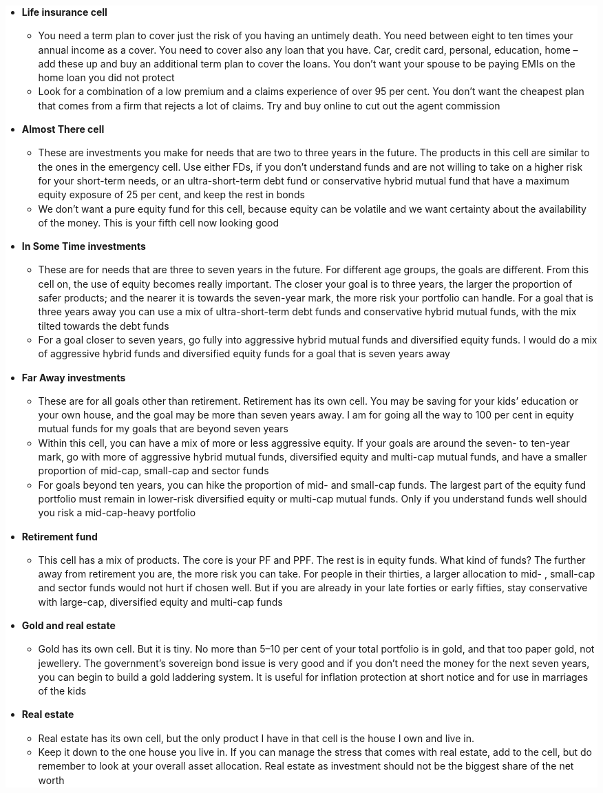   + **Life insurance cell**
     + You need a term plan to cover just the risk of you having an untimely death. You need between eight to ten times your annual income as a cover. You need to cover also any loan that you have. Car, credit card, personal, education, home – add these up and buy an additional term plan to cover the loans. You don’t want your spouse to be paying EMIs on the home loan you did not protect
     + Look for a combination of a low premium and a claims experience of over 95 per cent. You don’t want the cheapest plan that comes from a firm that rejects a lot of claims. Try and buy online to cut out the agent commission

  + **Almost There cell**
      + These are investments you make for needs that are two to three years in the future. The products in this cell are similar to the ones in the emergency cell. Use either FDs, if you don’t understand funds and are not willing to take on a higher risk for your short-term needs, or an ultra-short-term debt fund or conservative hybrid mutual fund that have a maximum equity exposure of 25 per cent, and keep the rest in bonds
      + We don’t want a pure equity fund for this cell, because equity can be volatile and we want certainty about the availability of the money. This is your fifth cell now looking good

  + **In Some Time investments**
     + These are for needs that are three to seven years in the future. For different age groups, the goals are different. From this cell on, the use of equity becomes really important. The closer your goal is to three years, the larger the proportion of safer products; and the nearer it is towards the seven-year mark, the more risk your portfolio can handle. For a goal that is three years away you can use a mix of ultra-short-term debt funds and conservative hybrid mutual funds, with the mix tilted towards the debt funds
     + For a goal closer to seven years, go fully into aggressive hybrid mutual funds and diversified equity funds. I would do a mix of aggressive hybrid funds and diversified equity funds for a goal that is seven years away

  + **Far Away investments**
     + These are for all goals other than retirement. Retirement has its own cell. You may be saving for your kids’ education or your own house, and the goal may be more than seven years away. I am for going all the way to 100 per cent in equity mutual funds for my goals that are beyond seven years
     + Within this cell, you can have a mix of more or less aggressive equity. If your goals are around the seven- to ten-year mark, go with more of aggressive hybrid mutual funds, diversified equity and multi-cap mutual funds, and have a smaller proportion of mid-cap, small-cap and sector funds
     + For goals beyond ten years, you can hike the proportion of mid- and small-cap funds. The largest part of the equity fund portfolio must remain in lower-risk diversified equity or multi-cap mutual funds. Only if you understand funds well should you risk a mid-cap-heavy portfolio

  + **Retirement fund**
     + This cell has a mix of products. The core is your PF and PPF. The rest is in equity funds. What kind of funds? The further away from retirement you are, the more risk you can take. For people in their thirties, a larger allocation to mid- , small-cap and sector funds would not hurt if chosen well. But if you are already in your late forties or early fifties, stay conservative with large-cap, diversified equity and multi-cap funds

  + **Gold and real estate**
    + Gold has its own cell. But it is tiny. No more than 5–10 per cent of your total portfolio is in gold, and that too paper gold, not jewellery. The government’s sovereign bond issue is very good and if you don’t need the money for the next seven years, you can begin to build a gold laddering system. It is useful for inflation protection at short notice and for use in marriages of the kids

  + **Real estate**
    + Real estate has its own cell, but the only product I have in that cell is the house I own and live in.
    + Keep it down to the one house you live in. If you can manage the stress that comes with real estate, add to the cell, but do remember to look at your overall asset allocation. Real estate as investment should not be the biggest share of the net worth
